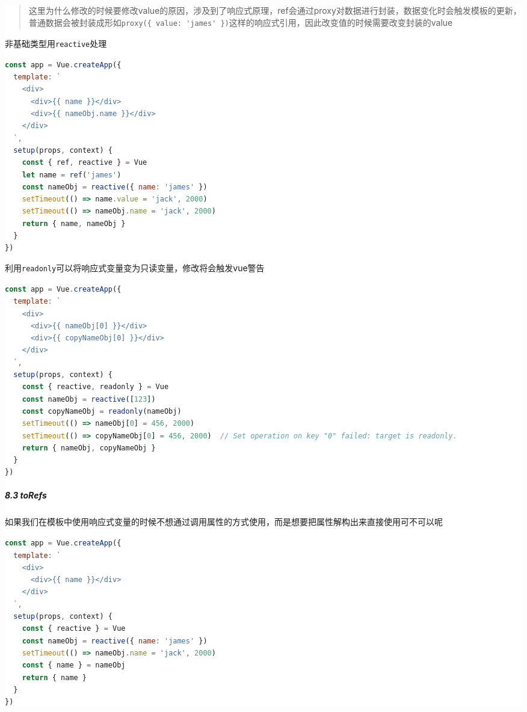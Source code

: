 > 这里为什么修改的时候要修改value的原因，涉及到了响应式原理，ref会通过proxy对数据进行封装，数据变化时会触发模板的更新，普通数据会被封装成形如`proxy({ value: 'james' })`这样的响应式引用，因此改变值的时候需要改变封装的value

非基础类型用`reactive`处理

```js
const app = Vue.createApp({
  template: `
    <div>
      <div>{{ name }}</div>
      <div>{{ nameObj.name }}</div>
    </div>
  `,
  setup(props, context) {
    const { ref, reactive } = Vue
    let name = ref('james')
    const nameObj = reactive({ name: 'james' })
    setTimeout(() => name.value = 'jack', 2000)
    setTimeout(() => nameObj.name = 'jack', 2000)
    return { name, nameObj }
  }
})
```

利用`readonly`可以将响应式变量变为只读变量，修改将会触发vue警告

```js
const app = Vue.createApp({
  template: `
    <div>
      <div>{{ nameObj[0] }}</div>
      <div>{{ copyNameObj[0] }}</div>
    </div>
  `,
  setup(props, context) {
    const { reactive, readonly } = Vue
    const nameObj = reactive([123])
    const copyNameObj = readonly(nameObj)
    setTimeout(() => nameObj[0] = 456, 2000)
    setTimeout(() => copyNameObj[0] = 456, 2000)  // Set operation on key "0" failed: target is readonly. 
    return { nameObj, copyNameObj }
  }
})
```

##### 8.3 toRefs

如果我们在模板中使用响应式变量的时候不想通过调用属性的方式使用，而是想要把属性解构出来直接使用可不可以呢

```js
const app = Vue.createApp({
  template: `
    <div>
      <div>{{ name }}</div>
    </div>
  `,
  setup(props, context) {
    const { reactive } = Vue
    const nameObj = reactive({ name: 'james' })
    setTimeout(() => nameObj.name = 'jack', 2000)
    const { name } = nameObj
    return { name }
  }
})
```
